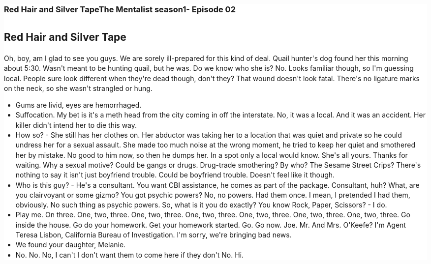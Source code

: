 ### Red Hair and Silver TapeThe Mentalist season1- Episode 02  
## Red Hair and Silver Tape

Oh, boy, am I glad to see you guys.
We are sorely ill-prepared for this kind of deal.
Quail hunter's dog found her this morning about 5:30.
Wasn't meant to be hunting quail, but he was.
Do we know who she is? No.
Looks familiar though, so I'm guessing local.
People sure look different when they're dead though, don't they? That wound doesn't look fatal.
There's no ligature marks on the neck, so she wasn't strangled or hung.
- Gums are livid, eyes are hemorrhaged.
- Suffocation.
My bet is it's a meth head from the city coming in off the interstate.
No, it was a local.
And it was an accident.
Her killer didn't intend her to die this way.
- How so? - She still has her clothes on.
Her abductor was taking her to a location that was quiet and private so he could undress her for a sexual assault.
She made too much noise at the wrong moment, he tried to keep her quiet and smothered her by mistake.
No good to him now, so then he dumps her.
In a spot only a local would know.
She's all yours.
Thanks for waiting.
Why a sexual motive? Could be gangs or drugs.
Drug-trade smothering? By who? The Sesame Street Crips? There's nothing to say it isn't just boyfriend trouble.
Could be boyfriend trouble.
Doesn't feel like it though.
- Who is this guy? - He's a consultant.
You want CBI assistance, he comes as part of the package.
Consultant, huh? What, are you clairvoyant or some gizmo? You got psychic powers? No, no powers.
Had them once.
I mean, I pretended I had them, obviously.
No such thing as psychic powers.
So, what is it you do exactly? You know Rock, Paper, Scissors? - I do.
- Play me.
On three.
One, two, three.
One, two, three.
One, two, three.
One, two, three.
One, two, three.
One, two, three.
Go inside the house.
Go do your homework.
Get your homework started.
Go.
Go now.
Joe.
Mr.
And Mrs.
O'Keefe? I'm Agent Teresa Lisbon, California Bureau of Investigation.
I'm sorry, we're bringing bad news.
- We found your daughter, Melanie.
- No.
No.
No, I can't I don't want them to come here if they don't No.
Hi.